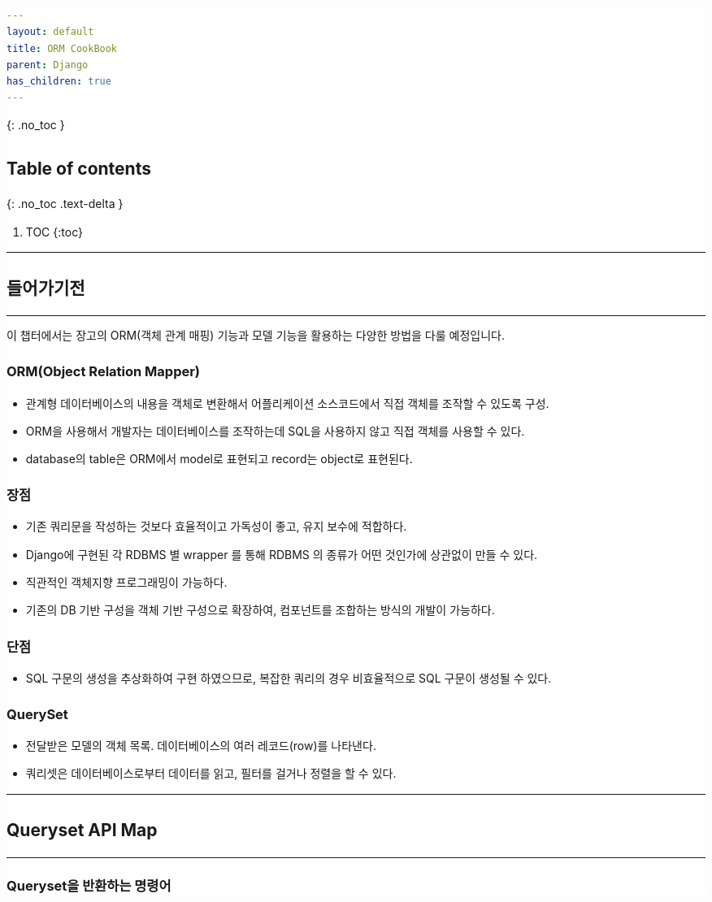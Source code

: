 ```yaml
---
layout: default
title: ORM CookBook
parent: Django
has_children: true
---
```

{: .no_toc }

## Table of contents
{: .no_toc .text-delta }

1. TOC
{:toc}
---

## 들어가기전
---
이 챕터에서는 장고의 ORM(객체 관계 매핑) 기능과 모델 기능을 활용하는 다양한 방법을 다룰 예정입니다.

### ORM(Object Relation Mapper)
* 관계형 데이터베이스의 내용을 객체로 변환해서 어플리케이션 소스코드에서 직접 객체를 조작할 수 있도록 구성.

* ORM을 사용해서 개발자는 데이터베이스를 조작하는데 SQL을 사용하지 않고 직접 객체를 사용할 수 있다.

* database의 table은 ORM에서 model로 표현되고 record는 object로 표현된다.

### 장점
* 기존 쿼리문을 작성하는 것보다 효율적이고 가독성이 좋고, 유지 보수에 적합하다.
  
* Django에 구현된 각 RDBMS 별 wrapper 를 통해 RDBMS 의 종류가 어떤 것인가에 상관없이 만들 수 있다.
  
* 직관적인 객체지향 프로그래밍이 가능하다.
  
* 기존의 DB 기반 구성을 객체 기반 구성으로 확장하여, 컴포넌트를 조합하는 방식의 개발이 가능하다.

### 단점
* SQL 구문의 생성을 추상화하여 구현 하였으므로, 복잡한 쿼리의 경우 비효율적으로 SQL 구문이 생성될 수 있다.

### QuerySet
* 전달받은 모델의 객체 목록. 데이터베이스의 여러 레코드(row)를 나타낸다.
  
* 쿼리셋은 데이터베이스로부터 데이터를 읽고, 필터를 걸거나 정렬을 할 수 있다.

---

## Queryset API Map
---

### Queryset을 반환하는 명령어
